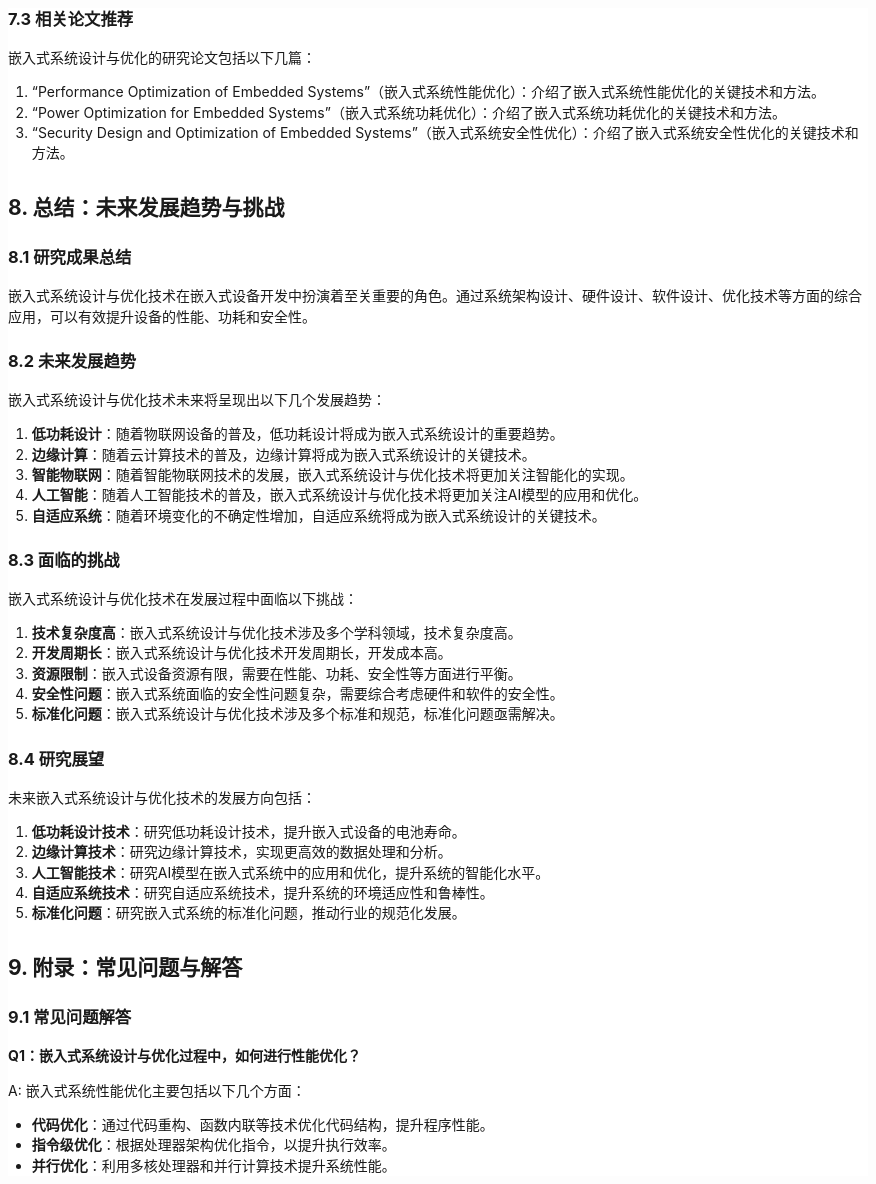 ### 7.3 相关论文推荐

嵌入式系统设计与优化的研究论文包括以下几篇：

1. “Performance Optimization of Embedded Systems”（嵌入式系统性能优化）：介绍了嵌入式系统性能优化的关键技术和方法。
2. “Power Optimization for Embedded Systems”（嵌入式系统功耗优化）：介绍了嵌入式系统功耗优化的关键技术和方法。
3. “Security Design and Optimization of Embedded Systems”（嵌入式系统安全性优化）：介绍了嵌入式系统安全性优化的关键技术和方法。

## 8. 总结：未来发展趋势与挑战

### 8.1 研究成果总结

嵌入式系统设计与优化技术在嵌入式设备开发中扮演着至关重要的角色。通过系统架构设计、硬件设计、软件设计、优化技术等方面的综合应用，可以有效提升设备的性能、功耗和安全性。

### 8.2 未来发展趋势

嵌入式系统设计与优化技术未来将呈现出以下几个发展趋势：

1. **低功耗设计**：随着物联网设备的普及，低功耗设计将成为嵌入式系统设计的重要趋势。
2. **边缘计算**：随着云计算技术的普及，边缘计算将成为嵌入式系统设计的关键技术。
3. **智能物联网**：随着智能物联网技术的发展，嵌入式系统设计与优化技术将更加关注智能化的实现。
4. **人工智能**：随着人工智能技术的普及，嵌入式系统设计与优化技术将更加关注AI模型的应用和优化。
5. **自适应系统**：随着环境变化的不确定性增加，自适应系统将成为嵌入式系统设计的关键技术。

### 8.3 面临的挑战

嵌入式系统设计与优化技术在发展过程中面临以下挑战：

1. **技术复杂度高**：嵌入式系统设计与优化技术涉及多个学科领域，技术复杂度高。
2. **开发周期长**：嵌入式系统设计与优化技术开发周期长，开发成本高。
3. **资源限制**：嵌入式设备资源有限，需要在性能、功耗、安全性等方面进行平衡。
4. **安全性问题**：嵌入式系统面临的安全性问题复杂，需要综合考虑硬件和软件的安全性。
5. **标准化问题**：嵌入式系统设计与优化技术涉及多个标准和规范，标准化问题亟需解决。

### 8.4 研究展望

未来嵌入式系统设计与优化技术的发展方向包括：

1. **低功耗设计技术**：研究低功耗设计技术，提升嵌入式设备的电池寿命。
2. **边缘计算技术**：研究边缘计算技术，实现更高效的数据处理和分析。
3. **人工智能技术**：研究AI模型在嵌入式系统中的应用和优化，提升系统的智能化水平。
4. **自适应系统技术**：研究自适应系统技术，提升系统的环境适应性和鲁棒性。
5. **标准化问题**：研究嵌入式系统的标准化问题，推动行业的规范化发展。

## 9. 附录：常见问题与解答

### 9.1 常见问题解答

**Q1：嵌入式系统设计与优化过程中，如何进行性能优化？**

A: 嵌入式系统性能优化主要包括以下几个方面：

- **代码优化**：通过代码重构、函数内联等技术优化代码结构，提升程序性能。
- **指令级优化**：根据处理器架构优化指令，以提升执行效率。
- **并行优化**：利用多核处理器和并行计算技术提升系统性能。
